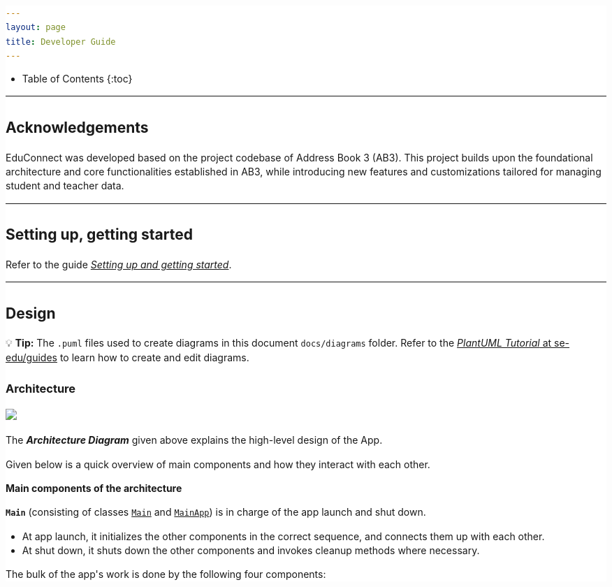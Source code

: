 ```yaml
---
layout: page
title: Developer Guide
---
```

* Table of Contents
{:toc}

--------------------------------------------------------------------------------------------------------------------

## **Acknowledgements**

EduConnect was developed based on the project codebase of Address Book 3 (AB3). This project builds upon the foundational architecture and core functionalities established in AB3, while introducing new features and customizations tailored for managing student and teacher data.

--------------------------------------------------------------------------------------------------------------------

## **Setting up, getting started**

Refer to the guide [_Setting up and getting started_](SettingUp.md).

--------------------------------------------------------------------------------------------------------------------

## **Design**

<div markdown="span" class="alert alert-primary">

:bulb: **Tip:** The `.puml` files used to create diagrams in this document `docs/diagrams` folder. Refer to the [_PlantUML Tutorial_ at se-edu/guides](https://se-education.org/guides/tutorials/plantUml.html) to learn how to create and edit diagrams.
</div>

### Architecture

<img src="images/ArchitectureDiagram.png" width="280" />

The ***Architecture Diagram*** given above explains the high-level design of the App.

Given below is a quick overview of main components and how they interact with each other.

**Main components of the architecture**

**`Main`** (consisting of classes [`Main`](https://github.com/AY2425S1-CS2103T-F12-2/tp/blob/master/src/main/java/seedu/address/Main.java) and [`MainApp`](https://github.com/AY2425S1-CS2103T-F12-2/tp/blob/master/src/main/java/seedu/address/MainApp.java)) is in charge of the app launch and shut down.
* At app launch, it initializes the other components in the correct sequence, and connects them up with each other.
* At shut down, it shuts down the other components and invokes cleanup methods where necessary.

The bulk of the app's work is done by the following four components:
